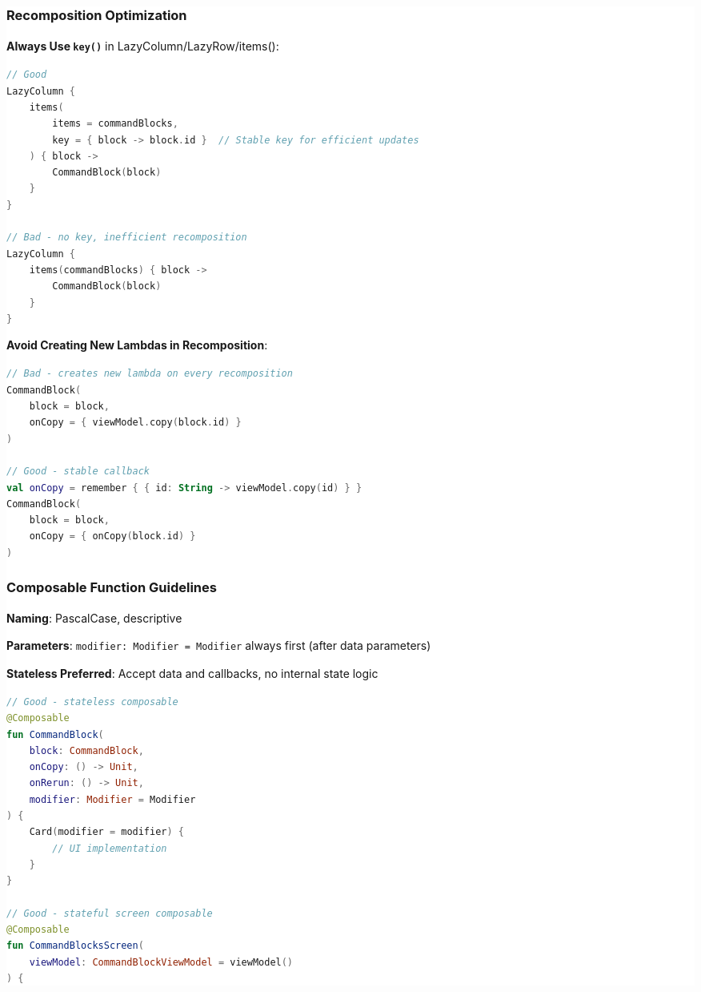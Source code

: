 ### Recomposition Optimization

**Always Use `key()`** in LazyColumn/LazyRow/items():

```kotlin
// Good
LazyColumn {
    items(
        items = commandBlocks,
        key = { block -> block.id }  // Stable key for efficient updates
    ) { block ->
        CommandBlock(block)
    }
}

// Bad - no key, inefficient recomposition
LazyColumn {
    items(commandBlocks) { block ->
        CommandBlock(block)
    }
}
```

**Avoid Creating New Lambdas in Recomposition**:

```kotlin
// Bad - creates new lambda on every recomposition
CommandBlock(
    block = block,
    onCopy = { viewModel.copy(block.id) }
)

// Good - stable callback
val onCopy = remember { { id: String -> viewModel.copy(id) } }
CommandBlock(
    block = block,
    onCopy = { onCopy(block.id) }
)
```

### Composable Function Guidelines

**Naming**: PascalCase, descriptive

**Parameters**: `modifier: Modifier = Modifier` always first (after data parameters)

**Stateless Preferred**: Accept data and callbacks, no internal state logic

```kotlin
// Good - stateless composable
@Composable
fun CommandBlock(
    block: CommandBlock,
    onCopy: () -> Unit,
    onRerun: () -> Unit,
    modifier: Modifier = Modifier
) {
    Card(modifier = modifier) {
        // UI implementation
    }
}

// Good - stateful screen composable
@Composable
fun CommandBlocksScreen(
    viewModel: CommandBlockViewModel = viewModel()
) {
```